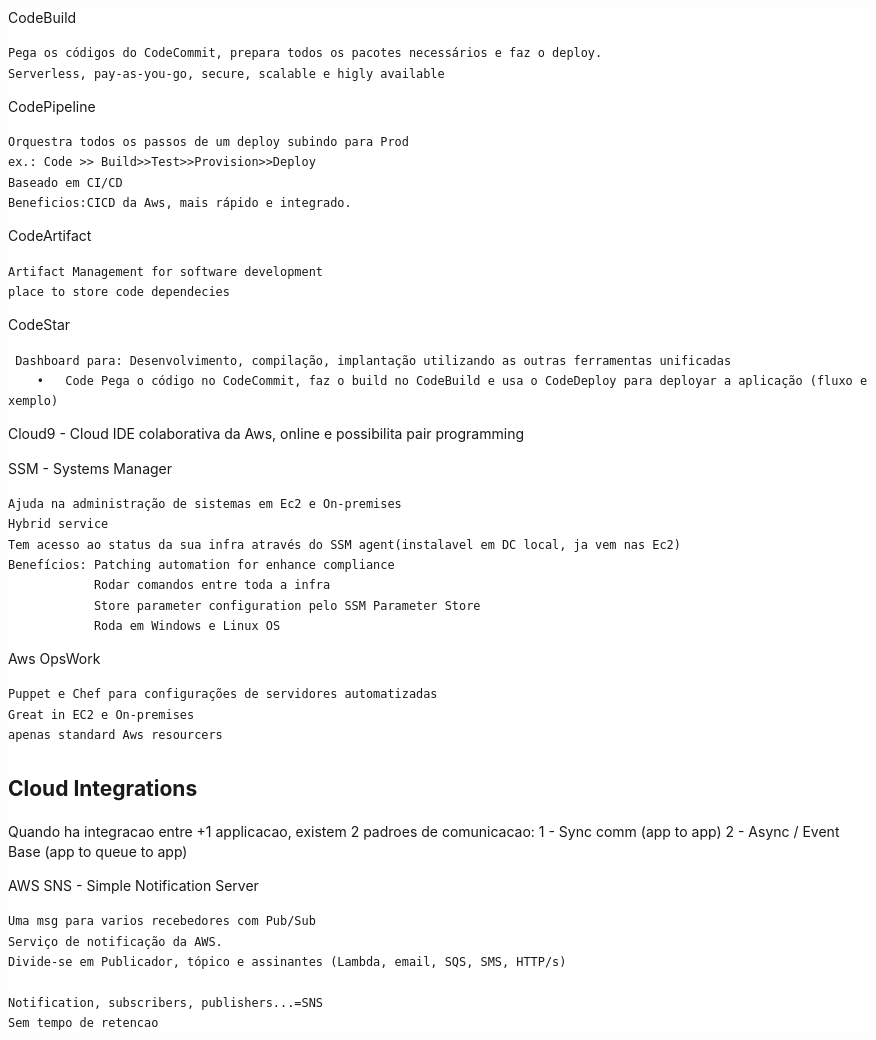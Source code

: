 CodeBuild
```
Pega os códigos do CodeCommit, prepara todos os pacotes necessários e faz o deploy.
Serverless, pay-as-you-go, secure, scalable e higly available
```

CodePipeline
```
Orquestra todos os passos de um deploy subindo para Prod
ex.: Code >> Build>>Test>>Provision>>Deploy
Baseado em CI/CD
Beneficios:CICD da Aws, mais rápido e integrado.
```

CodeArtifact
```
Artifact Management for software development
place to store code dependecies
```

CodeStar
```
 Dashboard para: Desenvolvimento, compilação, implantação utilizando as outras ferramentas unificadas
	•	Code Pega o código no CodeCommit, faz o build no CodeBuild e usa o CodeDeploy para deployar a aplicação (fluxo exemplo)
```

Cloud9 - Cloud IDE colaborativa da Aws, online e possibilita pair programming

SSM - Systems Manager
```
Ajuda na administração de sistemas em Ec2 e On-premises
Hybrid service
Tem acesso ao status da sua infra através do SSM agent(instalavel em DC local, ja vem nas Ec2)
Benefícios: Patching automation for enhance compliance
			Rodar comandos entre toda a infra
			Store parameter configuration pelo SSM Parameter Store
			Roda em Windows e Linux OS
```

Aws OpsWork
```
Puppet e Chef para configurações de servidores automatizadas
Great in EC2 e On-premises
apenas standard Aws resourcers
```

## Cloud Integrations <a name="CloudInt">
Quando ha integracao entre +1 applicacao, existem 2 padroes de comunicacao:
	1 - Sync comm (app to app)
	2 - Async / Event Base (app to queue to app)

AWS SNS  - Simple Notification Server
```
Uma msg para varios recebedores com Pub/Sub
Serviço de notificação da AWS. 
Divide-se em Publicador, tópico e assinantes (Lambda, email, SQS, SMS, HTTP/s)

Notification, subscribers, publishers...=SNS
Sem tempo de retencao
```
